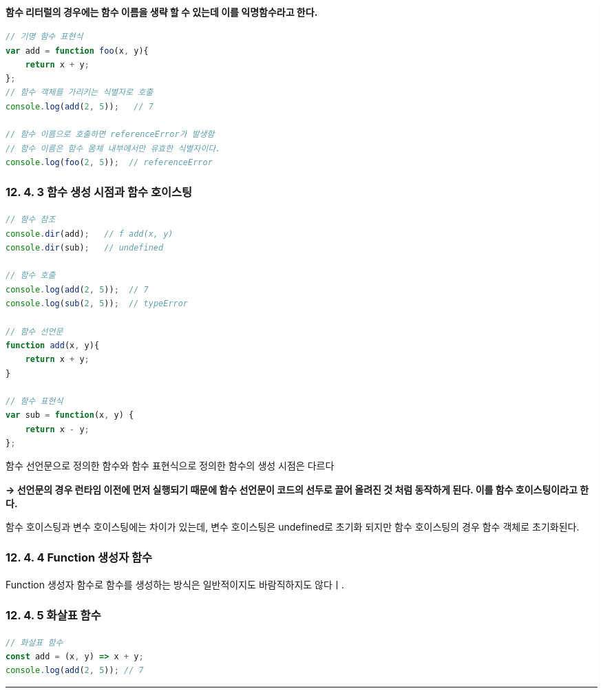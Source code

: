 **함수 리터럴의 경우에는 함수 이름을 생략 할 수 있는데 이를 익명함수라고 한다.**

```jsx
// 기명 함수 표현식
var add = function foo(x, y){
	return x + y;
};
// 함수 객체를 가리키는 식별자로 호출
console.log(add(2, 5));   // 7

// 함수 이름으로 호출하면 referenceError가 발생함
// 함수 이름은 함수 몸체 내부에서만 유효한 식별자이다.
console.log(foo(2, 5));  // referenceError
```

### 12. 4. 3 함수  생성 시점과 함수 호이스팅

```jsx
// 함수 참조
console.dir(add);   // f add(x, y)
console.dir(sub);   // undefined

// 함수 호출
console.log(add(2, 5));  // 7
console.log(sub(2, 5));  // typeError

// 함수 선언문
function add(x, y){
	return x + y;
}

// 함수 표현식
var sub = function(x, y) {
	return x - y;
};
```

함수 선언문으로 정의한 함수와 함수 표현식으로 정의한 함수의 생성 시점은 다르다

**→ 선언문의 경우 런타임 이전에 먼저 실행되기 때문에 함수 선언문이 코드의 선두로 끌어 올려진 것 처럼 동작하게 된다. 이를 함수 호이스팅이라고 한다.**

함수 호이스팅과 변수 호이스팅에는 차이가 있는데, 변수 호이스팅은 undefined로 초기화 되지만 함수 호이스팅의 경우 함수 객체로 초기화된다.

### 12. 4. 4 Function 생성자 함수

Function 생성자 함수로 함수를 생성하는 방식은 일반적이지도 바람직하지도 않다ㅣ.

### 12. 4. 5 화살표 함수

```jsx
// 화살표 함수
const add = (x, y) => x + y;
console.log(add(2, 5)); // 7
```

---